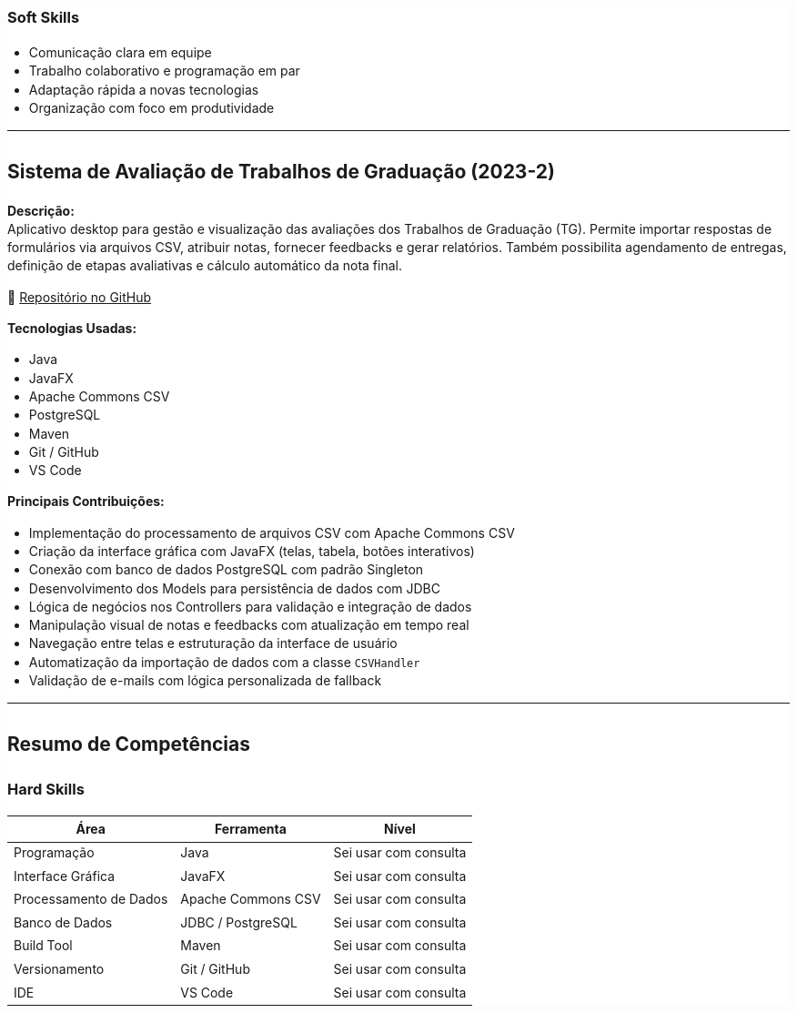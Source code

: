 ### Soft Skills

- Comunicação clara em equipe  
- Trabalho colaborativo e programação em par  
- Adaptação rápida a novas tecnologias  
- Organização com foco em produtividade

---

## Sistema de Avaliação de Trabalhos de Graduação (2023-2)

**Descrição:**  
Aplicativo desktop para gestão e visualização das avaliações dos Trabalhos de Graduação (TG). Permite importar respostas de formulários via arquivos CSV, atribuir notas, fornecer feedbacks e gerar relatórios. Também possibilita agendamento de entregas, definição de etapas avaliativas e cálculo automático da nota final.

🔗 [Repositório no GitHub](https://github.com/wiz-fatec/api-2BD)

**Tecnologias Usadas:**  
- Java  
- JavaFX  
- Apache Commons CSV  
- PostgreSQL  
- Maven  
- Git / GitHub  
- VS Code  

**Principais Contribuições:**  
- Implementação do processamento de arquivos CSV com Apache Commons CSV  
- Criação da interface gráfica com JavaFX (telas, tabela, botões interativos)  
- Conexão com banco de dados PostgreSQL com padrão Singleton  
- Desenvolvimento dos Models para persistência de dados com JDBC  
- Lógica de negócios nos Controllers para validação e integração de dados  
- Manipulação visual de notas e feedbacks com atualização em tempo real  
- Navegação entre telas e estruturação da interface de usuário  
- Automatização da importação de dados com a classe `CSVHandler`  
- Validação de e-mails com lógica personalizada de fallback

---

## Resumo de Competências

### Hard Skills

| Área                   | Ferramenta            | Nível                   |
|------------------------|-----------------------|-------------------------|
| Programação            | Java                  | Sei usar com consulta   |
| Interface Gráfica      | JavaFX                | Sei usar com consulta   |
| Processamento de Dados | Apache Commons CSV    | Sei usar com consulta   |
| Banco de Dados         | JDBC / PostgreSQL     | Sei usar com consulta   |
| Build Tool             | Maven                 | Sei usar com consulta   |
| Versionamento          | Git / GitHub          | Sei usar com consulta   |
| IDE                    | VS Code               | Sei usar com consulta   |
